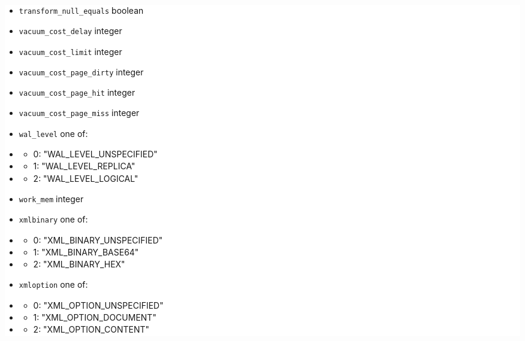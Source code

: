 * `transform_null_equals` boolean

* `vacuum_cost_delay` integer

* `vacuum_cost_limit` integer

* `vacuum_cost_page_dirty` integer

* `vacuum_cost_page_hit` integer

* `vacuum_cost_page_miss` integer

* `wal_level` one of:
* * 0: "WAL_LEVEL_UNSPECIFIED"
* * 1: "WAL_LEVEL_REPLICA"
* * 2: "WAL_LEVEL_LOGICAL"


* `work_mem` integer

* `xmlbinary` one of:
* * 0: "XML_BINARY_UNSPECIFIED"
* * 1: "XML_BINARY_BASE64"
* * 2: "XML_BINARY_HEX"


* `xmloption` one of:
* * 0: "XML_OPTION_UNSPECIFIED"
* * 1: "XML_OPTION_DOCUMENT"
* * 2: "XML_OPTION_CONTENT"
